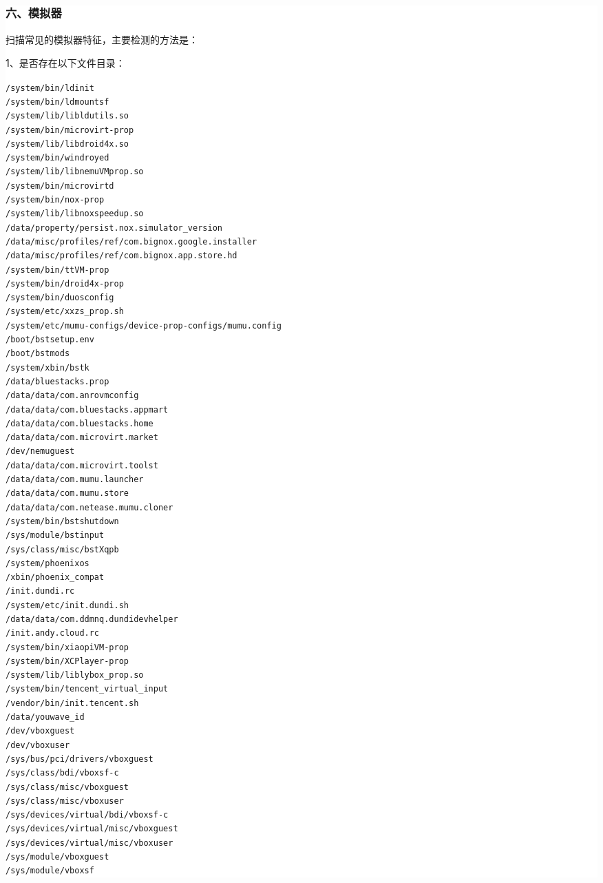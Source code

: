 ### 六、模拟器

扫描常见的模拟器特征，主要检测的方法是：  

1、是否存在以下文件目录：

```
/system/bin/ldinit
/system/bin/ldmountsf
/system/lib/libldutils.so
/system/bin/microvirt-prop
/system/lib/libdroid4x.so
/system/bin/windroyed
/system/lib/libnemuVMprop.so
/system/bin/microvirtd
/system/bin/nox-prop
/system/lib/libnoxspeedup.so
/data/property/persist.nox.simulator_version
/data/misc/profiles/ref/com.bignox.google.installer
/data/misc/profiles/ref/com.bignox.app.store.hd
/system/bin/ttVM-prop
/system/bin/droid4x-prop
/system/bin/duosconfig
/system/etc/xxzs_prop.sh
/system/etc/mumu-configs/device-prop-configs/mumu.config
/boot/bstsetup.env
/boot/bstmods
/system/xbin/bstk
/data/bluestacks.prop
/data/data/com.anrovmconfig
/data/data/com.bluestacks.appmart
/data/data/com.bluestacks.home
/data/data/com.microvirt.market
/dev/nemuguest
/data/data/com.microvirt.toolst
/data/data/com.mumu.launcher
/data/data/com.mumu.store
/data/data/com.netease.mumu.cloner
/system/bin/bstshutdown
/sys/module/bstinput
/sys/class/misc/bstXqpb
/system/phoenixos
/xbin/phoenix_compat
/init.dundi.rc
/system/etc/init.dundi.sh
/data/data/com.ddmnq.dundidevhelper
/init.andy.cloud.rc
/system/bin/xiaopiVM-prop
/system/bin/XCPlayer-prop
/system/lib/liblybox_prop.so
/system/bin/tencent_virtual_input
/vendor/bin/init.tencent.sh
/data/youwave_id
/dev/vboxguest
/dev/vboxuser
/sys/bus/pci/drivers/vboxguest
/sys/class/bdi/vboxsf-c
/sys/class/misc/vboxguest
/sys/class/misc/vboxuser
/sys/devices/virtual/bdi/vboxsf-c
/sys/devices/virtual/misc/vboxguest
/sys/devices/virtual/misc/vboxuser
/sys/module/vboxguest
/sys/module/vboxsf
```
